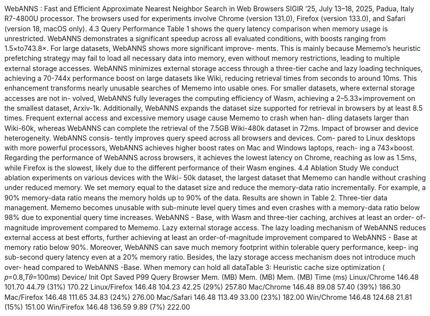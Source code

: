 WebANNS : Fast and Efficient Approximate Nearest Neighbor Search in Web Browsers SIGIR ’25, July 13–18, 2025, Padua, Italy
R7-4800U processor. The browsers used for experiments involve
Chrome (version 131.0), Firefox (version 133.0), and Safari (version
18, macOS only).
4.3 Query Performance
Table 1 shows the query latency comparison when memory usage
is unrestricted. WebANNS demonstrates a significant speedup across
all evaluated conditions, with boosts ranging from 1.5×to743.8×.
For large datasets, WebANNS shows more significant improve-
ments. This is mainly because Mememo’s heuristic prefetching
strategy may fail to load all necessary data into memory, even
without memory restrictions, leading to multiple external storage
accesses. WebANNS minimizes external storage access through a
three-tier cache and lazy loading techniques, achieving a 70-744x
performance boost on large datasets like Wiki, reducing retrieval
times from seconds to around 10ms. This enhancement transforms
nearly unusable searches of Mememo into usable ones.
For smaller datasets, where external storage accesses are not in-
volved, WebANNS fully leverages the computing efficiency of Wasm,
achieving a 2–5.33×improvement on the smallest dataset, Arxiv-1k.
Additionally, WebANNS expands the dataset size supported for
retrieval in browsers by at least 8.5 times. Frequent external access
and excessive memory usage cause Mememo to crash when han-
dling datasets larger than Wiki-60k, whereas WebANNS can complete
the retrieval of the 7.5GB Wiki-480k dataset in 72ms.
Impact of browser and device heterogeneity. WebANNS consis-
tently improves query speed across all browsers and devices. Com-
pared to Linux desktops with more powerful processors, WebANNS
achieves higher boost rates on Mac and Windows laptops, reach-
ing a 743×boost. Regarding the performance of WebANNS across
browsers, it achieves the lowest latency on Chrome, reaching as
low as 1.5ms, while Firefox is the slowest, likely due to the different
performance of their Wasm engines.
4.4 Ablation Study
We conduct ablation experiments on various devices with the Wiki-
50k dataset, the largest dataset that Mememo can handle without
crashing under reduced memory. We set memory equal to the
dataset size and reduce the memory-data ratio incrementally. For
example, a 90% memory-data ratio means the memory holds up to
90% of the data. Results are shown in Table 2.
Three-tier data management. Mememo becomes unusable with
sub-minute level query times and even crashes with a memory-data
ratio below 98% due to exponential query time increases. WebANNS -
Base, with Wasm and three-tier caching, archives at least an order-
of-magnitude improvement compared to Mememo.
Lazy external storage access. The lazy loading mechanism of
WebANNS reduces external access at best efforts, further achieving
at least an order-of-magnitude improvement compared to WebANNS -
Base at memory ratio below 90%. Moreover, WebANNS can save
much memory footprint within tolerable query performance, keep-
ing sub-second query latency even at a 20% memory ratio. Besides,
the lazy storage access mechanism does not introduce much over-
head compared to WebANNS -Base. When memory can hold all dataTable 3: Heuristic cache size optimization ( 𝑝=0.8,𝑇𝜃=100𝑚𝑠)
Device/ Init Opt Saved P99 Query
Browser Mem. (MB) Mem. (MB) Mem. (MB) Time (ms)
Linux/Chrome 146.48 101.70 44.79 (31%) 170.22
Linux/Firefox 146.48 104.23 42.25 (29%) 257.80
Mac/Chrome 146.48 89.08 57.40 (39%) 186.30
Mac/Firefox 146.48 111.65 34.83 (24%) 276.00
Mac/Safari 146.48 113.49 33.00 (23%) 182.00
Win/Chrome 146.48 124.68 21.81 (15%) 151.00
Win/Firefox 146.48 136.59 9.89 (7%) 222.00
